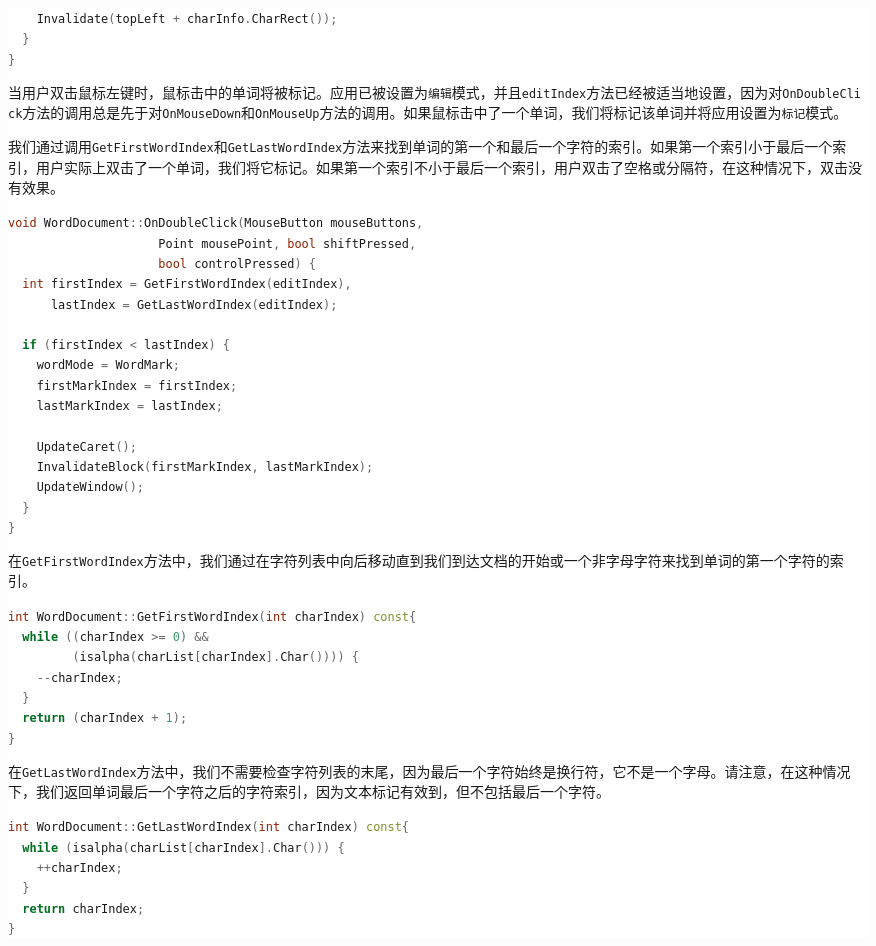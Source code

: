 ```cpp
    Invalidate(topLeft + charInfo.CharRect()); 
  } 
} 

```

当用户双击鼠标左键时，鼠标击中的单词将被标记。应用已被设置为`编辑`模式，并且`editIndex`方法已经被适当地设置，因为对`OnDoubleClick`方法的调用总是先于对`OnMouseDown`和`OnMouseUp`方法的调用。如果鼠标击中了一个单词，我们将标记该单词并将应用设置为`标记`模式。

我们通过调用`GetFirstWordIndex`和`GetLastWordIndex`方法来找到单词的第一个和最后一个字符的索引。如果第一个索引小于最后一个索引，用户实际上双击了一个单词，我们将它标记。如果第一个索引不小于最后一个索引，用户双击了空格或分隔符，在这种情况下，双击没有效果。

```cpp
void WordDocument::OnDoubleClick(MouseButton mouseButtons, 
                     Point mousePoint, bool shiftPressed, 
                     bool controlPressed) { 
  int firstIndex = GetFirstWordIndex(editIndex), 
      lastIndex = GetLastWordIndex(editIndex); 

  if (firstIndex < lastIndex) { 
    wordMode = WordMark; 
    firstMarkIndex = firstIndex; 
    lastMarkIndex = lastIndex; 

    UpdateCaret(); 
    InvalidateBlock(firstMarkIndex, lastMarkIndex); 
    UpdateWindow(); 
  } 
} 

```

在`GetFirstWordIndex`方法中，我们通过在字符列表中向后移动直到我们到达文档的开始或一个非字母字符来找到单词的第一个字符的索引。

```cpp
int WordDocument::GetFirstWordIndex(int charIndex) const{ 
  while ((charIndex >= 0) && 
         (isalpha(charList[charIndex].Char()))) { 
    --charIndex; 
  } 
  return (charIndex + 1); 
} 

```

在`GetLastWordIndex`方法中，我们不需要检查字符列表的末尾，因为最后一个字符始终是换行符，它不是一个字母。请注意，在这种情况下，我们返回单词最后一个字符之后的字符索引，因为文本标记有效到，但不包括最后一个字符。

```cpp
int WordDocument::GetLastWordIndex(int charIndex) const{ 
  while (isalpha(charList[charIndex].Char())) { 
    ++charIndex; 
  } 
  return charIndex; 
} 

```
